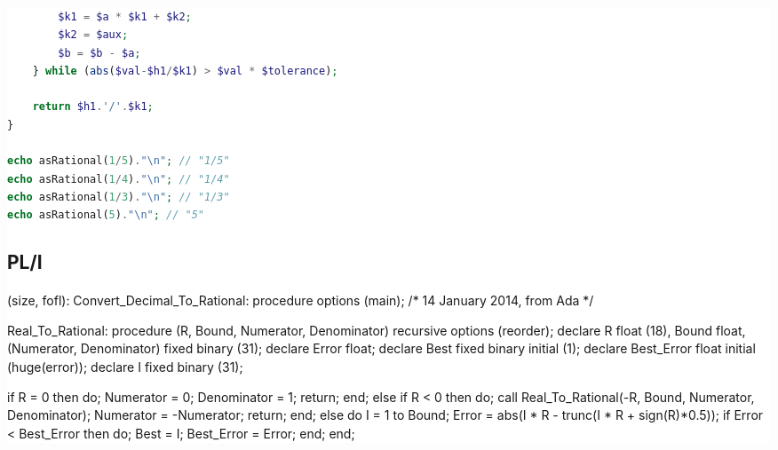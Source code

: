 ```php
        $k1 = $a * $k1 + $k2;
        $k2 = $aux;
        $b = $b - $a;
    } while (abs($val-$h1/$k1) > $val * $tolerance);

    return $h1.'/'.$k1;
}

echo asRational(1/5)."\n"; // "1/5"
echo asRational(1/4)."\n"; // "1/4"
echo asRational(1/3)."\n"; // "1/3"
echo asRational(5)."\n"; // "5"
```



## PL/I

<lang>(size, fofl):
Convert_Decimal_To_Rational: procedure options (main); /* 14 January 2014, from Ada */

Real_To_Rational: procedure (R, Bound, Numerator, Denominator) recursive
         options (reorder);
   declare R float (18), Bound float,
          (Numerator, Denominator) fixed binary (31);
   declare Error float;
   declare Best fixed binary initial (1);
   declare Best_Error float initial (huge(error));
   declare I fixed binary (31);

   if R = 0 then
      do;
         Numerator   = 0;
         Denominator = 1;
         return;
      end;
   else if R < 0 then
      do;
         call Real_To_Rational(-R, Bound, Numerator, Denominator);
         Numerator = -Numerator;
         return;
      end;
   else
      do I = 1 to Bound;
         Error = abs(I * R - trunc(I * R + sign(R)*0.5));
         if Error < Best_Error then
            do;
               Best = I;
               Best_Error = Error;
            end;
      end;
